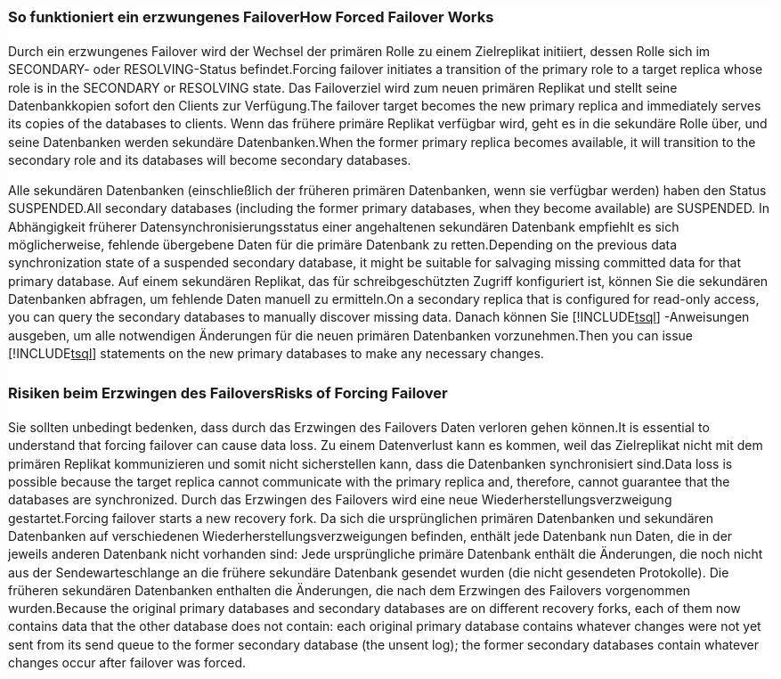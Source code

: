   
###  <a name="how-forced-failover-works"></a><a name="ForcedFailoverHowWorks"></a> <span data-ttu-id="64886-287">So funktioniert ein erzwungenes Failover</span><span class="sxs-lookup"><span data-stu-id="64886-287">How Forced Failover Works</span></span>  
 <span data-ttu-id="64886-288">Durch ein erzwungenes Failover wird der Wechsel der primären Rolle zu einem Zielreplikat initiiert, dessen Rolle sich im SECONDARY- oder RESOLVING-Status befindet.</span><span class="sxs-lookup"><span data-stu-id="64886-288">Forcing failover initiates a transition of the primary role to a target replica whose role is in the SECONDARY or RESOLVING state.</span></span> <span data-ttu-id="64886-289">Das Failoverziel wird zum neuen primären Replikat und stellt seine Datenbankkopien sofort den Clients zur Verfügung.</span><span class="sxs-lookup"><span data-stu-id="64886-289">The failover target becomes the new primary replica and immediately serves its copies of the databases to clients.</span></span> <span data-ttu-id="64886-290">Wenn das frühere primäre Replikat verfügbar wird, geht es in die sekundäre Rolle über, und seine Datenbanken werden sekundäre Datenbanken.</span><span class="sxs-lookup"><span data-stu-id="64886-290">When the former primary replica becomes available, it will transition to the secondary role and its databases will become secondary databases.</span></span>  
  
 <span data-ttu-id="64886-291">Alle sekundären Datenbanken (einschließlich der früheren primären Datenbanken, wenn sie verfügbar werden) haben den Status SUSPENDED.</span><span class="sxs-lookup"><span data-stu-id="64886-291">All secondary databases (including the former primary databases, when they become available) are SUSPENDED.</span></span> <span data-ttu-id="64886-292">In Abhängigkeit früherer Datensynchronisierungsstatus einer angehaltenen sekundären Datenbank empfiehlt es sich möglicherweise, fehlende übergebene Daten für die primäre Datenbank zu retten.</span><span class="sxs-lookup"><span data-stu-id="64886-292">Depending on the previous data synchronization state of a suspended secondary database, it might be suitable for salvaging missing committed data for that primary database.</span></span> <span data-ttu-id="64886-293">Auf einem sekundären Replikat, das für schreibgeschützten Zugriff konfiguriert ist, können Sie die sekundären Datenbanken abfragen, um fehlende Daten manuell zu ermitteln.</span><span class="sxs-lookup"><span data-stu-id="64886-293">On a secondary replica that is configured for read-only access, you can query the secondary databases to manually discover missing data.</span></span> <span data-ttu-id="64886-294">Danach können Sie [!INCLUDE[tsql](../../../includes/tsql-md.md)] -Anweisungen ausgeben, um alle notwendigen Änderungen für die neuen primären Datenbanken vorzunehmen.</span><span class="sxs-lookup"><span data-stu-id="64886-294">Then you can issue [!INCLUDE[tsql](../../../includes/tsql-md.md)] statements on the new primary databases to make any necessary changes.</span></span>  
  
###  <a name="risks-of-forcing-failover"></a><a name="ForcedFailoverRisks"></a> <span data-ttu-id="64886-295">Risiken beim Erzwingen des Failovers</span><span class="sxs-lookup"><span data-stu-id="64886-295">Risks of Forcing Failover</span></span>  
 <span data-ttu-id="64886-296">Sie sollten unbedingt bedenken, dass durch das Erzwingen des Failovers Daten verloren gehen können.</span><span class="sxs-lookup"><span data-stu-id="64886-296">It is essential to understand that forcing failover can cause data loss.</span></span> <span data-ttu-id="64886-297">Zu einem Datenverlust kann es kommen, weil das Zielreplikat nicht mit dem primären Replikat kommunizieren und somit nicht sicherstellen kann, dass die Datenbanken synchronisiert sind.</span><span class="sxs-lookup"><span data-stu-id="64886-297">Data loss is possible because the target replica cannot communicate with the primary replica and, therefore, cannot guarantee that the databases are synchronized.</span></span> <span data-ttu-id="64886-298">Durch das Erzwingen des Failovers wird eine neue Wiederherstellungsverzweigung gestartet.</span><span class="sxs-lookup"><span data-stu-id="64886-298">Forcing failover starts a new recovery fork.</span></span> <span data-ttu-id="64886-299">Da sich die ursprünglichen primären Datenbanken und sekundären Datenbanken auf verschiedenen Wiederherstellungsverzweigungen befinden, enthält jede Datenbank nun Daten, die in der jeweils anderen Datenbank nicht vorhanden sind: Jede ursprüngliche primäre Datenbank enthält die Änderungen, die noch nicht aus der Sendewarteschlange an die frühere sekundäre Datenbank gesendet wurden (die nicht gesendeten Protokolle). Die früheren sekundären Datenbanken enthalten die Änderungen, die nach dem Erzwingen des Failovers vorgenommen wurden.</span><span class="sxs-lookup"><span data-stu-id="64886-299">Because the original primary databases and secondary databases are on different recovery forks, each of them now contains data that the other database does not contain: each original primary database contains whatever changes were not yet sent from its send queue to the former secondary database (the unsent log); the former secondary databases contain whatever changes occur after failover was forced.</span></span>  
  